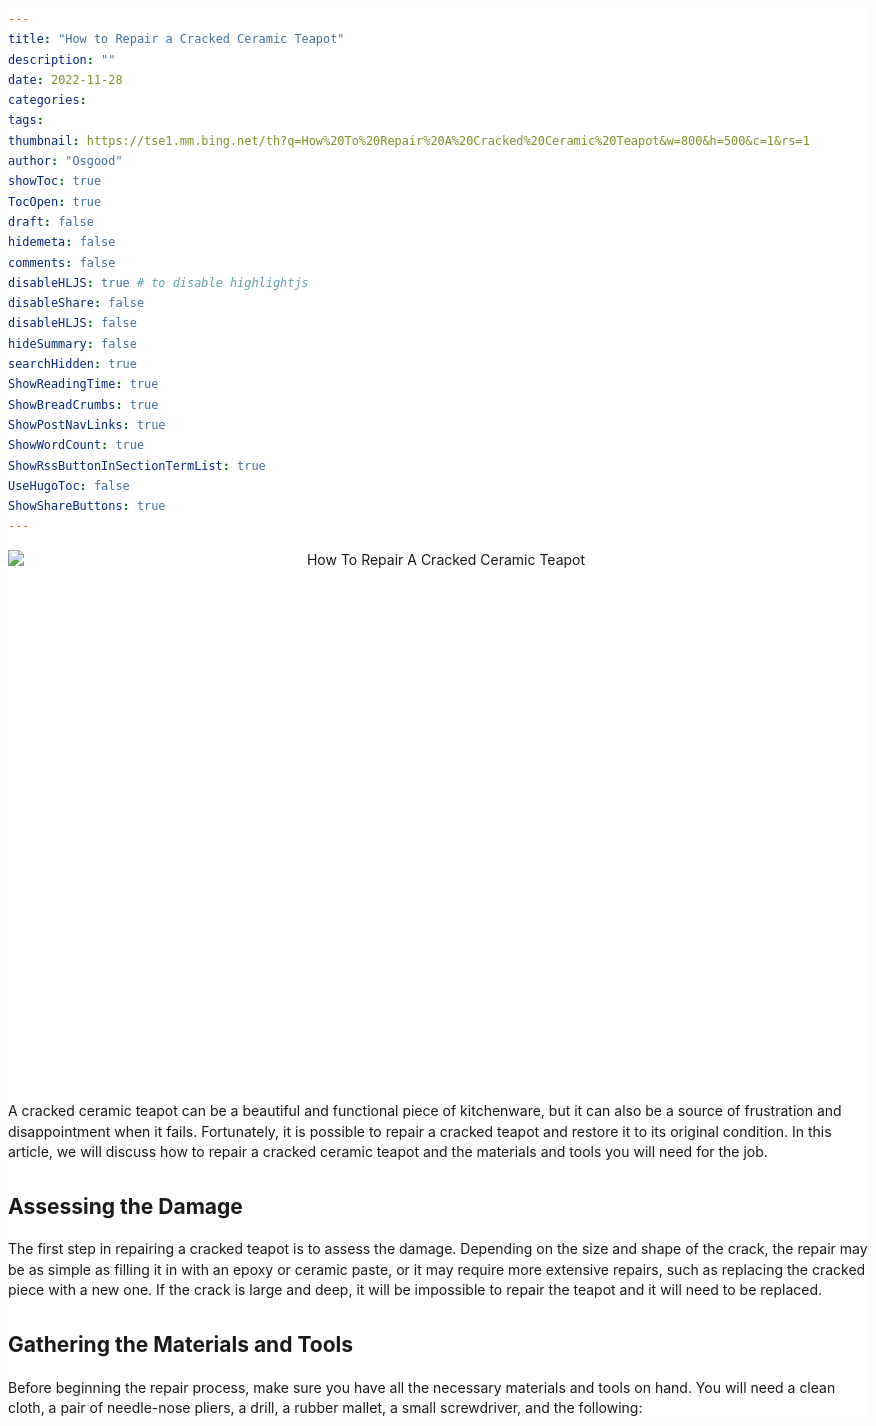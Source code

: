 ```yaml
---
title: "How to Repair a Cracked Ceramic Teapot"
description: ""
date: 2022-11-28
categories: 
tags: 
thumbnail: https://tse1.mm.bing.net/th?q=How%20To%20Repair%20A%20Cracked%20Ceramic%20Teapot&w=800&h=500&c=1&rs=1
author: "Osgood"
showToc: true
TocOpen: true
draft: false
hidemeta: false
comments: false
disableHLJS: true # to disable highlightjs
disableShare: false
disableHLJS: false
hideSummary: false
searchHidden: true
ShowReadingTime: true
ShowBreadCrumbs: true
ShowPostNavLinks: true
ShowWordCount: true
ShowRssButtonInSectionTermList: true
UseHugoToc: false
ShowShareButtons: true
---
```


<center>
	<img src="https://tse1.mm.bing.net/th?q=How%20To%20Repair%20A%20Cracked%20Ceramic%20Teapot&w=800&h=500&c=1&rs=1" alt="How To Repair A Cracked Ceramic Teapot" width="800" height="500" style="display: block; width: 100%; height: auto">
</center>

<p>A cracked ceramic teapot can be a beautiful and functional piece of kitchenware, but it can also be a source of frustration and disappointment when it fails. Fortunately, it is possible to repair a cracked teapot and restore it to its original condition. In this article, we will discuss how to repair a cracked ceramic teapot and the materials and tools you will need for the job.</p>

<h2>Assessing the Damage</h2>

<p>The first step in repairing a cracked teapot is to assess the damage. Depending on the size and shape of the crack, the repair may be as simple as filling it in with an epoxy or ceramic paste, or it may require more extensive repairs, such as replacing the cracked piece with a new one. If the crack is large and deep, it will be impossible to repair the teapot and it will need to be replaced.</p>

<h2>Gathering the Materials and Tools</h2>

<p>Before beginning the repair process, make sure you have all the necessary materials and tools on hand. You will need a clean cloth, a pair of needle-nose pliers, a drill, a rubber mallet, a small screwdriver, and the following:</p>
